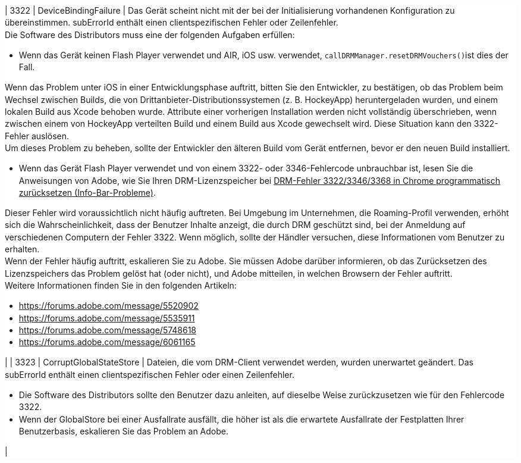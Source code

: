 | 3322 | DeviceBindingFailure | Das Gerät scheint nicht mit der bei der Initialisierung vorhandenen Konfiguration zu übereinstimmen. subErrorId enthält einen clientspezifischen Fehler oder Zeilenfehler.<br>Die Software des Distributors muss eine der folgenden Aufgaben erfüllen:<ul><li>Wenn das Gerät keinen Flash Player verwendet und AIR, iOS usw. verwendet, `callDRMManager.resetDRMVouchers()`ist dies der Fall.</li></ul>Wenn das Problem unter iOS in einer Entwicklungsphase auftritt, bitten Sie den Entwickler, zu bestätigen, ob das Problem beim Wechsel zwischen Builds, die von Drittanbieter-Distributionssystemen (z. B. HockeyApp) heruntergeladen wurden, und einem lokalen Build aus Xcode behoben wurde. Attribute einer vorherigen Installation werden nicht vollständig überschrieben, wenn zwischen einem von HockeyApp verteilten Build und einem Build aus Xcode gewechselt wird. Diese Situation kann den 3322-Fehler auslösen.<br>Um dieses Problem zu beheben, sollte der Entwickler den älteren Build vom Gerät entfernen, bevor er den neuen Build installiert.<ul><li>Wenn das Gerät Flash Player verwendet und von einem 3322- oder 3346-Fehlercode unbrauchbar ist, lesen Sie die Anweisungen von Adobe, wie Sie Ihren DRM-Lizenzspeicher bei [DRM-Fehler 3322/3346/3368 in Chrome programmatisch zurücksetzen (Info-Bar-Probleme)](https://forums.adobe.com/message/5535907#5535907).</li></ul>Dieser Fehler wird voraussichtlich nicht häufig auftreten. Bei Umgebung im Unternehmen, die Roaming-Profil verwenden, erhöht sich die Wahrscheinlichkeit, dass der Benutzer Inhalte anzeigt, die durch DRM geschützt sind, bei der Anmeldung auf verschiedenen Computern der Fehler 3322. Wenn möglich, sollte der Händler versuchen, diese Informationen vom Benutzer zu erhalten.<br>Wenn der Fehler häufig auftritt, eskalieren Sie zu Adobe. Sie müssen Adobe darüber informieren, ob das Zurücksetzen des Lizenzspeichers das Problem gelöst hat (oder nicht), und Adobe mitteilen, in welchen Browsern der Fehler auftritt.<br>Weitere Informationen finden Sie in den folgenden Artikeln:<ul><li>https://forums.adobe.com/message/5520902</li><li>https://forums.adobe.com/message/5535911</li><li>https://forums.adobe.com/message/5748618</li><li>https://forums.adobe.com/message/6061165</li></ul> |
| 3323 | CorruptGlobalStateStore | Dateien, die vom DRM-Client verwendet werden, wurden unerwartet geändert. Das subErrorId enthält einen clientspezifischen Fehler oder einen Zeilenfehler.<ul><li>Die Software des Distributors sollte den Benutzer dazu anleiten, auf dieselbe Weise zurückzusetzen wie für den Fehlercode 3322.</li><li>Wenn der GlobalStore bei einer Ausfallrate ausfällt, die höher ist als die erwartete Ausfallrate der Festplatten Ihrer Benutzerbasis, eskalieren Sie das Problem an Adobe.</li></ul> |